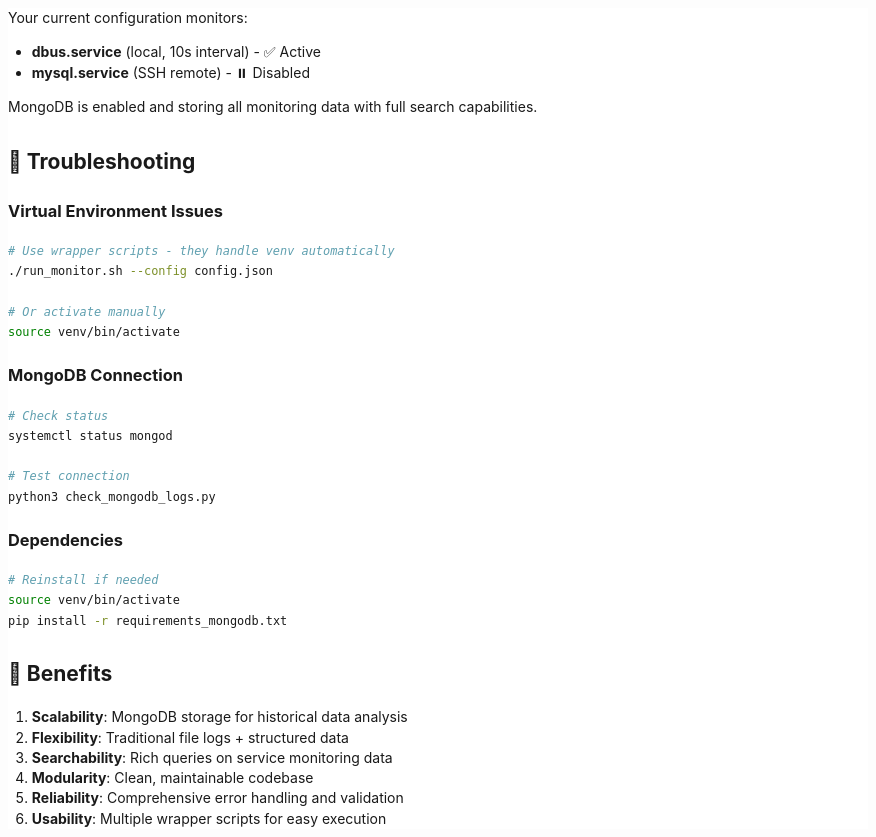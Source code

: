 Your current configuration monitors:
- **dbus.service** (local, 10s interval) - ✅ Active
- **mysql.service** (SSH remote) - ⏸️ Disabled

MongoDB is enabled and storing all monitoring data with full search capabilities.

## 🔧 Troubleshooting

### Virtual Environment Issues
```bash
# Use wrapper scripts - they handle venv automatically
./run_monitor.sh --config config.json

# Or activate manually
source venv/bin/activate
```

### MongoDB Connection
```bash
# Check status
systemctl status mongod

# Test connection
python3 check_mongodb_logs.py
```

### Dependencies
```bash
# Reinstall if needed
source venv/bin/activate
pip install -r requirements_mongodb.txt
```

## 🎯 Benefits

1. **Scalability**: MongoDB storage for historical data analysis
2. **Flexibility**: Traditional file logs + structured data
3. **Searchability**: Rich queries on service monitoring data
4. **Modularity**: Clean, maintainable codebase
5. **Reliability**: Comprehensive error handling and validation
6. **Usability**: Multiple wrapper scripts for easy execution
